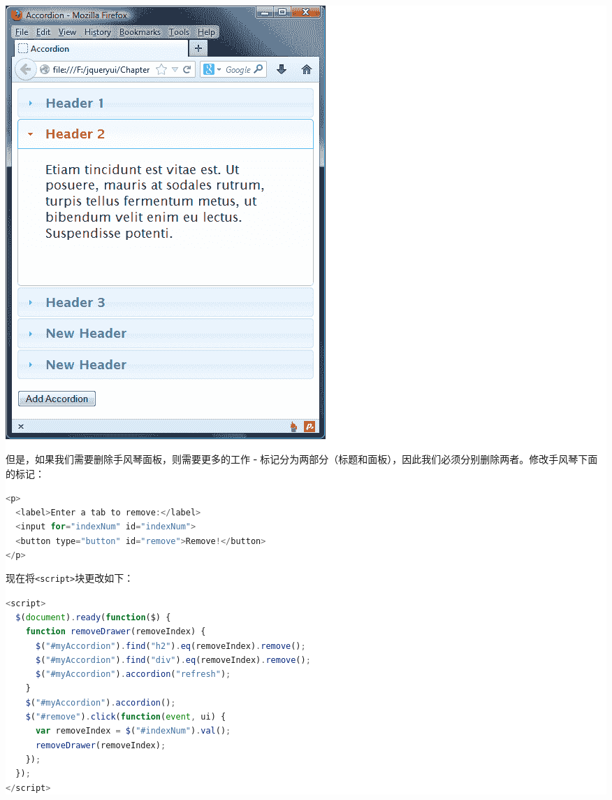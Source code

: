 ![添加或删除面板](img/2209OS_04_06.jpg)

但是，如果我们需要删除手风琴面板，则需要更多的工作 - 标记分为两部分（标题和面板），因此我们必须分别删除两者。修改手风琴下面的标记：

```js
<p>  
  <label>Enter a tab to remove:</label>
  <input for="indexNum" id="indexNum">
  <button type="button" id="remove">Remove!</button>
</p>
```

现在将`<script>`块更改如下：

```js
<script>
  $(document).ready(function($) {
    function removeDrawer(removeIndex) {
      $("#myAccordion").find("h2").eq(removeIndex).remove();
      $("#myAccordion").find("div").eq(removeIndex).remove();
      $("#myAccordion").accordion("refresh");   
    }
    $("#myAccordion").accordion();
    $("#remove").click(function(event, ui) {
      var removeIndex = $("#indexNum").val();
      removeDrawer(removeIndex);
    });
  });
</script>
```
